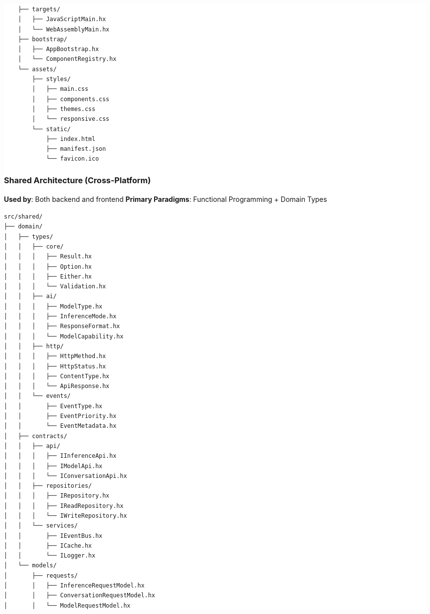 ```
    ├── targets/
    │   ├── JavaScriptMain.hx
    │   └── WebAssemblyMain.hx
    ├── bootstrap/
    │   ├── AppBootstrap.hx
    │   └── ComponentRegistry.hx
    └── assets/
        ├── styles/
        │   ├── main.css
        │   ├── components.css
        │   ├── themes.css
        │   └── responsive.css
        └── static/
            ├── index.html
            ├── manifest.json
            └── favicon.ico
```

### Shared Architecture (Cross-Platform)
**Used by**: Both backend and frontend
**Primary Paradigms**: Functional Programming + Domain Types

```
src/shared/
├── domain/
│   ├── types/
│   │   ├── core/
│   │   │   ├── Result.hx
│   │   │   ├── Option.hx
│   │   │   ├── Either.hx
│   │   │   └── Validation.hx
│   │   ├── ai/
│   │   │   ├── ModelType.hx
│   │   │   ├── InferenceMode.hx
│   │   │   ├── ResponseFormat.hx
│   │   │   └── ModelCapability.hx
│   │   ├── http/
│   │   │   ├── HttpMethod.hx
│   │   │   ├── HttpStatus.hx
│   │   │   ├── ContentType.hx
│   │   │   └── ApiResponse.hx
│   │   └── events/
│   │       ├── EventType.hx
│   │       ├── EventPriority.hx
│   │       └── EventMetadata.hx
│   ├── contracts/
│   │   ├── api/
│   │   │   ├── IInferenceApi.hx
│   │   │   ├── IModelApi.hx
│   │   │   └── IConversationApi.hx
│   │   ├── repositories/
│   │   │   ├── IRepository.hx
│   │   │   ├── IReadRepository.hx
│   │   │   └── IWriteRepository.hx
│   │   └── services/
│   │       ├── IEventBus.hx
│   │       ├── ICache.hx
│   │       └── ILogger.hx
│   └── models/
│       ├── requests/
│       │   ├── InferenceRequestModel.hx
│       │   ├── ConversationRequestModel.hx
│       │   └── ModelRequestModel.hx
```
